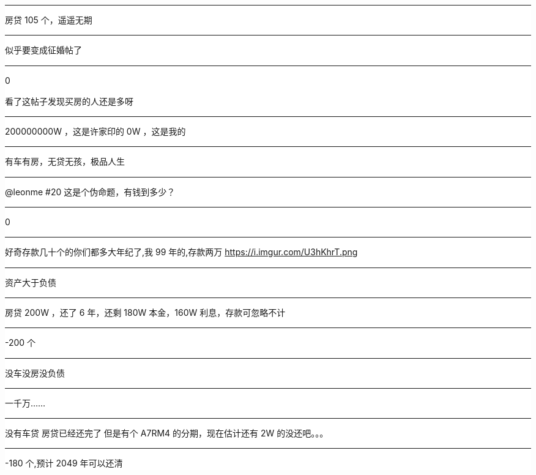 ---------------------------------------------------

房贷 105 个，遥遥无期

---------------------------------------------------

似乎要变成征婚帖了

---------------------------------------------------

0

看了这帖子发现买房的人还是多呀

---------------------------------------------------

200000000W ，这是许家印的
0W ，这是我的

---------------------------------------------------

有车有房，无贷无孩，极品人生

---------------------------------------------------

@leonme #20 这是个伪命题，有钱到多少？

---------------------------------------------------

0

---------------------------------------------------

好奇存款几十个的你们都多大年纪了,我 99 年的,存款两万 https://i.imgur.com/U3hKhrT.png

---------------------------------------------------

资产大于负债

---------------------------------------------------

房贷 200W ，还了 6 年，还剩 180W 本金，160W 利息，存款可忽略不计

---------------------------------------------------

-200 个

---------------------------------------------------

没车没房没负债

---------------------------------------------------

一千万……

---------------------------------------------------

没有车贷 房贷已经还完了 但是有个 A7RM4 的分期，现在估计还有 2W 的没还吧。。。

---------------------------------------------------

-180 个,预计 2049 年可以还清
